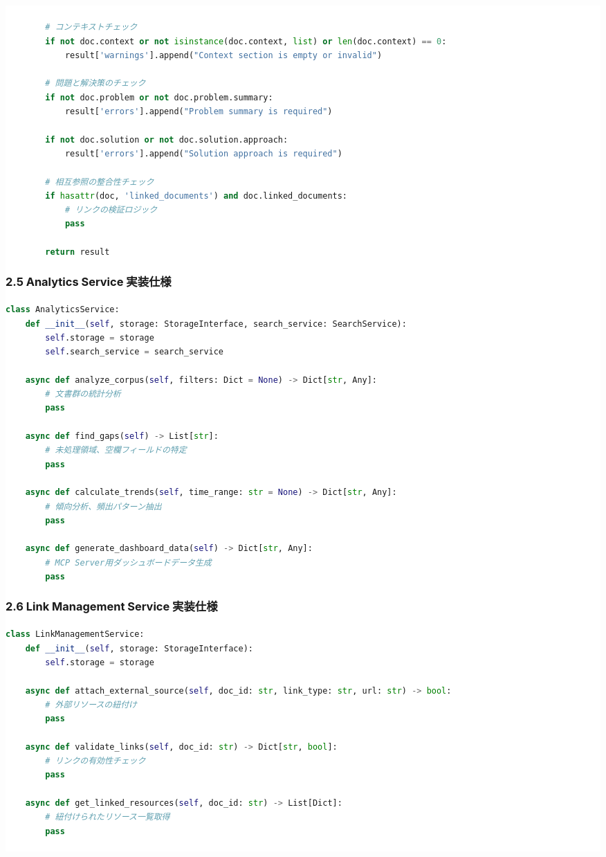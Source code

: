 ```python
        
        # コンテキストチェック
        if not doc.context or not isinstance(doc.context, list) or len(doc.context) == 0:
            result['warnings'].append("Context section is empty or invalid")
        
        # 問題と解決策のチェック
        if not doc.problem or not doc.problem.summary:
            result['errors'].append("Problem summary is required")
        
        if not doc.solution or not doc.solution.approach:
            result['errors'].append("Solution approach is required")
        
        # 相互参照の整合性チェック
        if hasattr(doc, 'linked_documents') and doc.linked_documents:
            # リンクの検証ロジック
            pass
        
        return result
```

### 2.5 Analytics Service 実装仕様

```python
class AnalyticsService:
    def __init__(self, storage: StorageInterface, search_service: SearchService):
        self.storage = storage
        self.search_service = search_service
    
    async def analyze_corpus(self, filters: Dict = None) -> Dict[str, Any]:
        # 文書群の統計分析
        pass
    
    async def find_gaps(self) -> List[str]:
        # 未処理領域、空欄フィールドの特定
        pass
    
    async def calculate_trends(self, time_range: str = None) -> Dict[str, Any]:
        # 傾向分析、頻出パターン抽出
        pass
    
    async def generate_dashboard_data(self) -> Dict[str, Any]:
        # MCP Server用ダッシュボードデータ生成
        pass
```

### 2.6 Link Management Service 実装仕様

```python
class LinkManagementService:
    def __init__(self, storage: StorageInterface):
        self.storage = storage
    
    async def attach_external_source(self, doc_id: str, link_type: str, url: str) -> bool:
        # 外部リソースの紐付け
        pass
    
    async def validate_links(self, doc_id: str) -> Dict[str, bool]:
        # リンクの有効性チェック
        pass
    
    async def get_linked_resources(self, doc_id: str) -> List[Dict]:
        # 紐付けられたリソース一覧取得
        pass
    
```